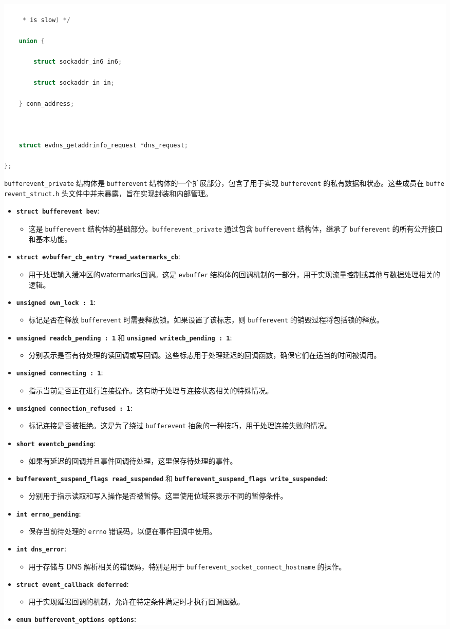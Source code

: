 ~~~c

     * is slow) */

    union {

        struct sockaddr_in6 in6;

        struct sockaddr_in in;

    } conn_address;

  

    struct evdns_getaddrinfo_request *dns_request;

};
~~~

`bufferevent_private` 结构体是 `bufferevent` 结构体的一个扩展部分，包含了用于实现 `bufferevent` 的私有数据和状态。这些成员在 `bufferevent_struct.h` 头文件中并未暴露，旨在实现封装和内部管理。

- **`struct bufferevent bev`**:
    
    - 这是 `bufferevent` 结构体的基础部分。`bufferevent_private` 通过包含 `bufferevent` 结构体，继承了 `bufferevent` 的所有公开接口和基本功能。
- **`struct evbuffer_cb_entry *read_watermarks_cb`**:
    
    - 用于处理输入缓冲区的watermarks回调。这是 `evbuffer` 结构体的回调机制的一部分，用于实现流量控制或其他与数据处理相关的逻辑。
- **`unsigned own_lock : 1`**:
    
    - 标记是否在释放 `bufferevent` 时需要释放锁。如果设置了该标志，则 `bufferevent` 的销毁过程将包括锁的释放。
- **`unsigned readcb_pending : 1`** 和 **`unsigned writecb_pending : 1`**:
    
    - 分别表示是否有待处理的读回调或写回调。这些标志用于处理延迟的回调函数，确保它们在适当的时间被调用。
- **`unsigned connecting : 1`**:
    
    - 指示当前是否正在进行连接操作。这有助于处理与连接状态相关的特殊情况。
- **`unsigned connection_refused : 1`**:
    
    - 标记连接是否被拒绝。这是为了绕过 `bufferevent` 抽象的一种技巧，用于处理连接失败的情况。
- **`short eventcb_pending`**:
    
    - 如果有延迟的回调并且事件回调待处理，这里保存待处理的事件。
- **`bufferevent_suspend_flags read_suspended`** 和 **`bufferevent_suspend_flags write_suspended`**:
    
    - 分别用于指示读取和写入操作是否被暂停。这里使用位域来表示不同的暂停条件。
- **`int errno_pending`**:
    
    - 保存当前待处理的 `errno` 错误码，以便在事件回调中使用。
- **`int dns_error`**:
    
    - 用于存储与 DNS 解析相关的错误码，特别是用于 `bufferevent_socket_connect_hostname` 的操作。
- **`struct event_callback deferred`**:
    
    - 用于实现延迟回调的机制，允许在特定条件满足时才执行回调函数。
- **`enum bufferevent_options options`**:
    